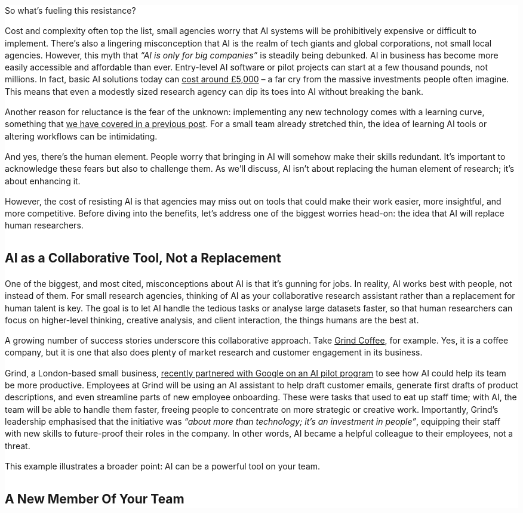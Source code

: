 So what’s fueling this resistance? 

Cost and complexity often top the list, small agencies worry that AI systems will be prohibitively expensive or difficult to implement. There’s also a lingering misconception that AI is the realm of tech giants and global corporations, not small local agencies. However, this myth that _“AI is only for big companies”_ is steadily being debunked. AI in business has become more easily accessible and affordable than ever. Entry-level AI software or pilot projects can start at a few thousand pounds, not millions. In fact, basic AI solutions today can [cost around £5,000](https://www.softwaredevelopment.co.uk/blog/how-much-does-ai-software-cost/#:~:text=AI%20software%20costs%20typically%20range,and%20provide%20a%20competitive%20edge) – a far cry from the massive investments people often imagine​. This means that even a modestly sized research agency can dip its toes into AI without breaking the bank.

Another reason for reluctance is the fear of the unknown: implementing any new technology comes with a learning curve, something that [we have covered in a previous post](https://beings.com/learning-curve/). For a small team already stretched thin, the idea of learning AI tools or altering workflows can be intimidating. 

And yes, there’s the human element. People worry that bringing in AI will somehow make their skills redundant. It’s important to acknowledge these fears but also to challenge them. As we’ll discuss, AI isn’t about replacing the human element of research; it’s about enhancing it. 

However, the cost of resisting AI is that agencies may miss out on tools that could make their work easier, more insightful, and more competitive. Before diving into the benefits, let’s address one of the biggest worries head-on: the idea that AI will replace human researchers.

## **AI as a Collaborative Tool, Not a Replacement**

One of the biggest, and most cited, misconceptions about AI is that it’s gunning for jobs. In reality, AI works best with people, not instead of them. For small research agencies, thinking of AI as your collaborative research assistant rather than a replacement for human talent is key. The goal is to let AI handle the tedious tasks or analyse large datasets faster, so that human researchers can focus on higher-level thinking, creative analysis, and client interaction, the things humans are the best at.

A growing number of success stories underscore this collaborative approach. Take [Grind Coffee](https://grind.co.uk/), for example. Yes, it is a coffee company, but it is one that also does plenty of market research and customer engagement in its business. 

Grind, a London-based small business, [recently partnered with Google on an AI pilot program](https://blog.google/around-the-globe/google-europe/united-kingdom/how-the-uks-coolest-coffee-brand-is-using-ai-to-brew-up-success/#:~:text=This%203,The%20pilot%20does%20this%20by) to see how AI could help its team be more productive. Employees at Grind will be using an AI assistant to help draft customer emails, generate first drafts of product descriptions, and even streamline parts of new employee onboarding​. These were tasks that used to eat up staff time; with AI, the team will be able to handle them faster, freeing people to concentrate on more strategic or creative work. Importantly, Grind’s leadership emphasised that the initiative was _“about more than technology; it’s an investment in people”_, equipping their staff with new skills to future-proof their roles in the company​. In other words, AI became a helpful colleague to their employees, not a threat.

This example illustrates a broader point: AI can be a powerful tool on your team. 

## A New Member Of Your Team
